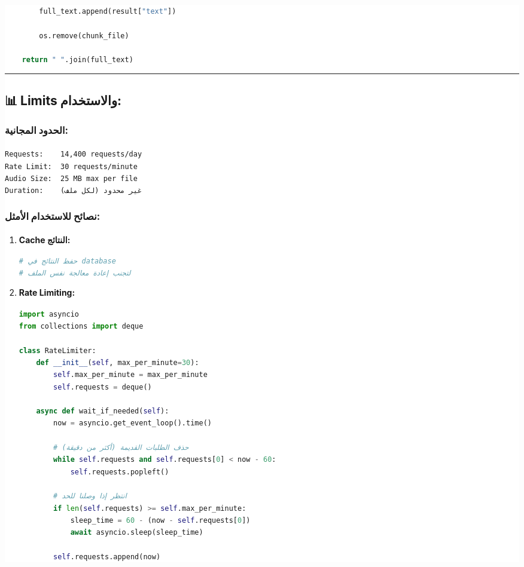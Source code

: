 ```python
        full_text.append(result["text"])
        
        os.remove(chunk_file)
    
    return " ".join(full_text)
```

---

## 📊 Limits والاستخدام:

### **الحدود المجانية:**

```
Requests:    14,400 requests/day
Rate Limit:  30 requests/minute
Audio Size:  25 MB max per file
Duration:    غير محدود (لكل ملف)
```

### **نصائح للاستخدام الأمثل:**

1. **Cache النتائج:**
   ```python
   # حفظ النتائج في database
   # لتجنب إعادة معالجة نفس الملف
   ```

2. **Rate Limiting:**
   ```python
   import asyncio
   from collections import deque
   
   class RateLimiter:
       def __init__(self, max_per_minute=30):
           self.max_per_minute = max_per_minute
           self.requests = deque()
       
       async def wait_if_needed(self):
           now = asyncio.get_event_loop().time()
           
           # حذف الطلبات القديمة (أكثر من دقيقة)
           while self.requests and self.requests[0] < now - 60:
               self.requests.popleft()
           
           # انتظر إذا وصلنا للحد
           if len(self.requests) >= self.max_per_minute:
               sleep_time = 60 - (now - self.requests[0])
               await asyncio.sleep(sleep_time)
           
           self.requests.append(now)
   ```
